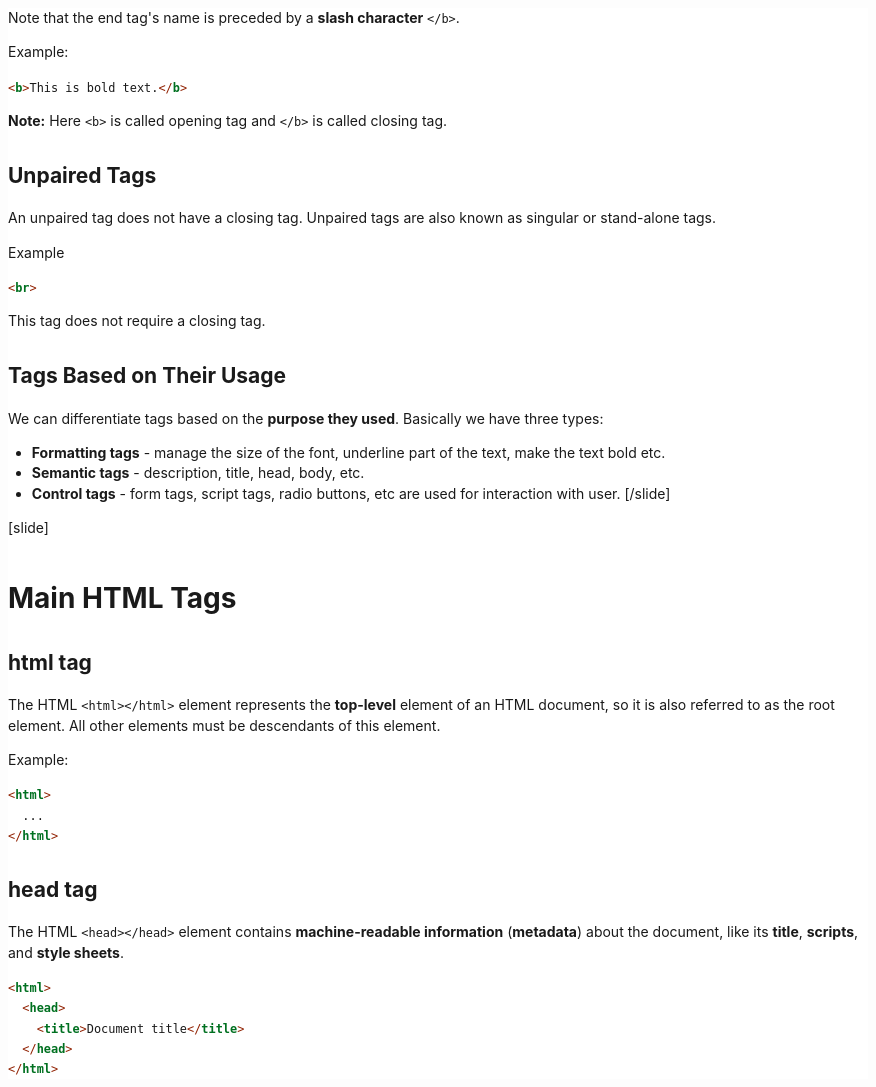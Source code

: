Note that the end tag's name is preceded by a **slash character** `</b>`.

Example:
```html
<b>This is bold text.</b>
```

**Note:** Here `<b>` is called opening tag and `</b>` is called closing tag.

## Unpaired Tags

An unpaired tag does not have a closing tag. Unpaired tags are also known as singular or stand-alone tags.

Example
```html
<br>
```

This tag does not require a closing tag.

## Tags Based on Their Usage

We can differentiate tags based on the **purpose they used**. Basically we have three types:
- **Formatting tags** - manage the size of the font, underline part of the text, make the text bold etc.
- **Semantic tags** - description, title, head, body, etc.
- **Control tags** - form tags, script tags, radio buttons, etc are used for interaction with user.
[/slide]

[slide]
# Main HTML Tags

## html tag
The HTML `<html></html>` element represents the **top-level** element of an HTML document, so it is also referred to as the root element. All other elements must be descendants of this element.

Example:
```html
<html>
  ...
</html>
```

## head tag
The HTML `<head></head>` element contains **machine-readable information** (**metadata**) about the document, like its **title**, **scripts**, and **style sheets**.

```html
<html>
  <head>
    <title>Document title</title>
  </head>
</html>
```

